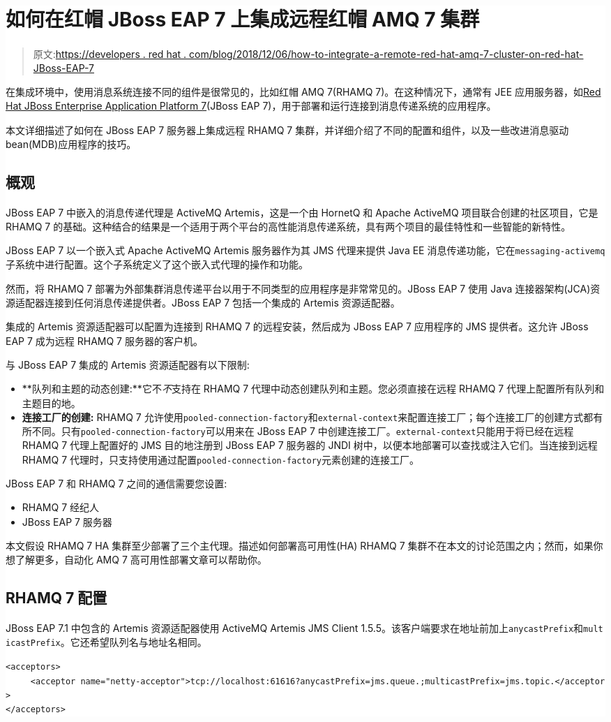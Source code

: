 # 如何在红帽 JBoss EAP 7 上集成远程红帽 AMQ 7 集群

> 原文:[https://developers . red hat . com/blog/2018/12/06/how-to-integrate-a-remote-red-hat-amq-7-cluster-on-red-hat-JBoss-EAP-7](https://developers.redhat.com/blog/2018/12/06/how-to-integrate-a-remote-red-hat-amq-7-cluster-on-red-hat-jboss-eap-7)

在集成环境中，使用消息系统连接不同的组件是很常见的，比如红帽 AMQ 7(RHAMQ 7)。在这种情况下，通常有 JEE 应用服务器，如[Red Hat JBoss Enterprise Application Platform 7](https://developers.redhat.com/products/eap/overview/)(JBoss EAP 7)，用于部署和运行连接到消息传递系统的应用程序。

本文详细描述了如何在 JBoss EAP 7 服务器上集成远程 RHAMQ 7 集群，并详细介绍了不同的配置和组件，以及一些改进消息驱动 bean(MDB)应用程序的技巧。

## 概观

JBoss EAP 7 中嵌入的消息传递代理是 ActiveMQ Artemis，这是一个由 HornetQ 和 Apache ActiveMQ 项目联合创建的社区项目，它是 RHAMQ 7 的基础。这种结合的结果是一个适用于两个平台的高性能消息传递系统，具有两个项目的最佳特性和一些智能的新特性。

JBoss EAP 7 以一个嵌入式 Apache ActiveMQ Artemis 服务器作为其 JMS 代理来提供 Java EE 消息传递功能，它在`messaging-activemq`子系统中进行配置。这个子系统定义了这个嵌入式代理的操作和功能。

然而，将 RHAMQ 7 部署为外部集群消息传递平台以用于不同类型的应用程序是非常常见的。JBoss EAP 7 使用 Java 连接器架构(JCA)资源适配器连接到任何消息传递提供者。JBoss EAP 7 包括一个集成的 Artemis 资源适配器。

集成的 Artemis 资源适配器可以配置为连接到 RHAMQ 7 的远程安装，然后成为 JBoss EAP 7 应用程序的 JMS 提供者。这允许 JBoss EAP 7 成为远程 RHAMQ 7 服务器的客户机。

与 JBoss EAP 7 集成的 Artemis 资源适配器有以下限制:

*   **队列和主题的动态创建:**它不*不*支持在 RHAMQ 7 代理中动态创建队列和主题。您必须直接在远程 RHAMQ 7 代理上配置所有队列和主题目的地。
*   **连接工厂的创建:** RHAMQ 7 允许使用`pooled-connection-factory`和`external-context`来配置连接工厂；每个连接工厂的创建方式都有所不同。只有`pooled-connection-factory`可以用来在 JBoss EAP 7 中创建连接工厂。`external-context`只能用于将已经在远程 RHAMQ 7 代理上配置好的 JMS 目的地注册到 JBoss EAP 7 服务器的 JNDI 树中，以便本地部署可以查找或注入它们。当连接到远程 RHAMQ 7 代理时，只支持使用通过配置`pooled-connection-factory`元素创建的连接工厂。

JBoss EAP 7 和 RHAMQ 7 之间的通信需要您设置:

*   RHAMQ 7 经纪人
*   JBoss EAP 7 服务器

本文假设 RHAMQ 7 HA 集群至少部署了三个主代理。描述如何部署高可用性(HA) RHAMQ 7 集群不在本文的讨论范围之内；然而，如果你想了解更多，自动化 AMQ 7 高可用性部署文章可以帮助你。

## RHAMQ 7 配置

JBoss EAP 7.1 中包含的 Artemis 资源适配器使用 ActiveMQ Artemis JMS Client 1.5.5。该客户端要求在地址前加上`anycastPrefix`和`multicastPrefix`。它还希望队列名与地址名相同。

```
<acceptors>
     <acceptor name="netty-acceptor">tcp://localhost:61616?anycastPrefix=jms.queue.;multicastPrefix=jms.topic.</acceptor>
</acceptors>

```
